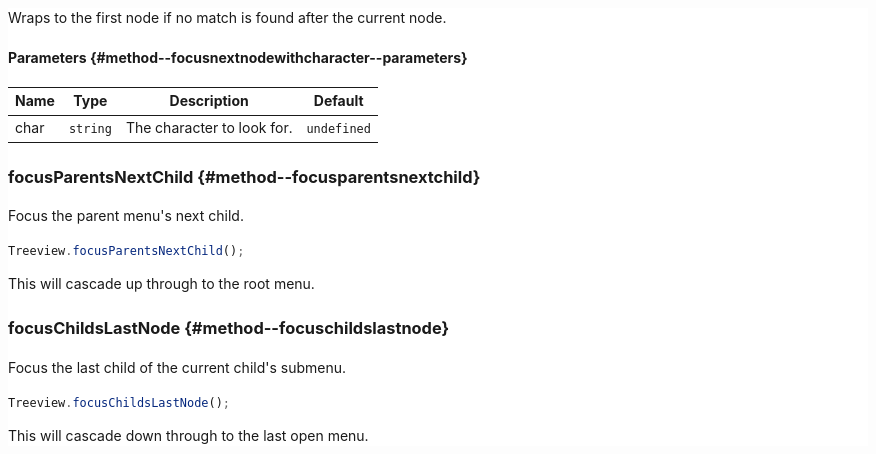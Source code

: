 Wraps to the first node if no match is found after the current node.

#### Parameters {#method--focusnextnodewithcharacter--parameters}

| Name | Type | Description | Default |
| --- | --- | --- | --- |
| char | `string` | The character to look for. | `undefined` |

### focusParentsNextChild <badge type="tip" text="public" /> {#method--focusparentsnextchild}

Focus the parent menu's next child.

```js
Treeview.focusParentsNextChild();
```

This will cascade up through to the root menu.

### focusChildsLastNode <badge type="tip" text="public" /> {#method--focuschildslastnode}

Focus the last child of the current child's submenu.

```js
Treeview.focusChildsLastNode();
```

This will cascade down through to the last open menu.
